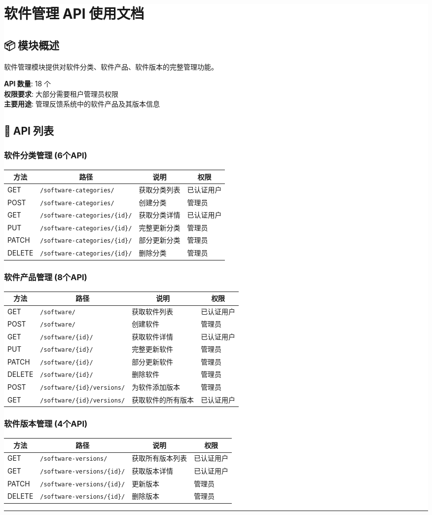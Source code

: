 # 软件管理 API 使用文档

## 📦 模块概述

软件管理模块提供对软件分类、软件产品、软件版本的完整管理功能。

**API 数量**: 18 个  
**权限要求**: 大部分需要租户管理员权限  
**主要用途**: 管理反馈系统中的软件产品及其版本信息

## 📑 API 列表

### 软件分类管理 (6个API)

| 方法 | 路径 | 说明 | 权限 |
|------|------|------|------|
| GET | `/software-categories/` | 获取分类列表 | 已认证用户 |
| POST | `/software-categories/` | 创建分类 | 管理员 |
| GET | `/software-categories/{id}/` | 获取分类详情 | 已认证用户 |
| PUT | `/software-categories/{id}/` | 完整更新分类 | 管理员 |
| PATCH | `/software-categories/{id}/` | 部分更新分类 | 管理员 |
| DELETE | `/software-categories/{id}/` | 删除分类 | 管理员 |

### 软件产品管理 (8个API)

| 方法 | 路径 | 说明 | 权限 |
|------|------|------|------|
| GET | `/software/` | 获取软件列表 | 已认证用户 |
| POST | `/software/` | 创建软件 | 管理员 |
| GET | `/software/{id}/` | 获取软件详情 | 已认证用户 |
| PUT | `/software/{id}/` | 完整更新软件 | 管理员 |
| PATCH | `/software/{id}/` | 部分更新软件 | 管理员 |
| DELETE | `/software/{id}/` | 删除软件 | 管理员 |
| POST | `/software/{id}/versions/` | 为软件添加版本 | 管理员 |
| GET | `/software/{id}/versions/` | 获取软件的所有版本 | 已认证用户 |

### 软件版本管理 (4个API)

| 方法 | 路径 | 说明 | 权限 |
|------|------|------|------|
| GET | `/software-versions/` | 获取所有版本列表 | 已认证用户 |
| GET | `/software-versions/{id}/` | 获取版本详情 | 已认证用户 |
| PATCH | `/software-versions/{id}/` | 更新版本 | 管理员 |
| DELETE | `/software-versions/{id}/` | 删除版本 | 管理员 |

---